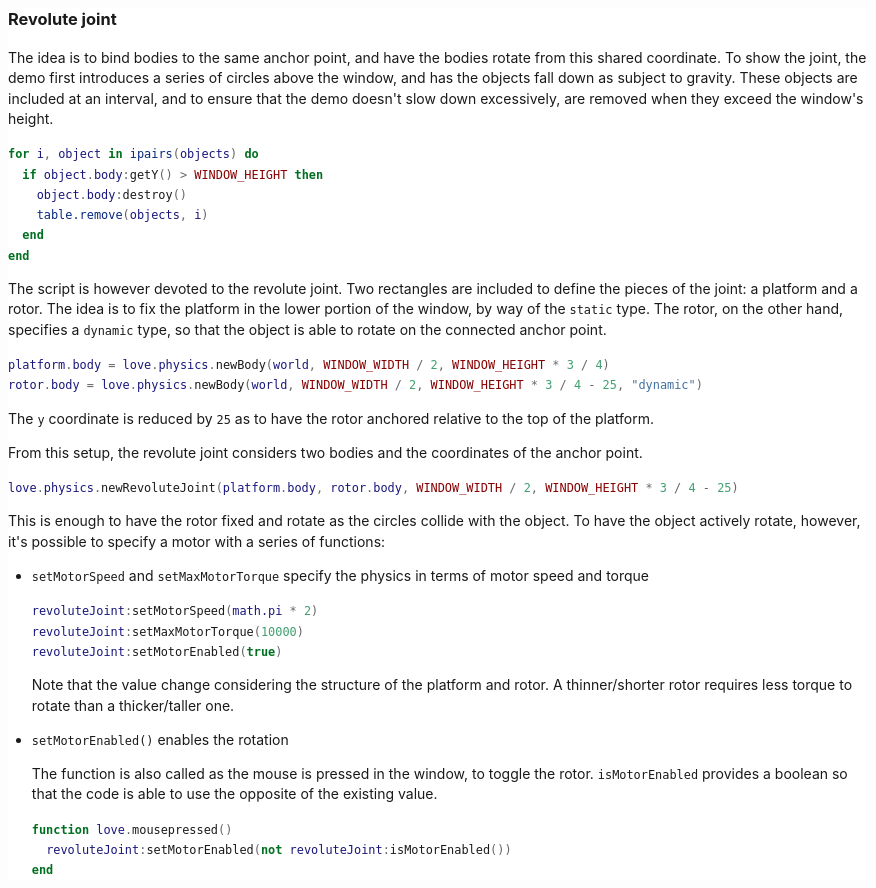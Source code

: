 ### Revolute joint

The idea is to bind bodies to the same anchor point, and have the bodies rotate from this shared coordinate. To show the joint, the demo first introduces a series of circles above the window, and has the objects fall down as subject to gravity. These objects are included at an interval, and to ensure that the demo doesn't slow down excessively, are removed when they exceed the window's height.

```lua
for i, object in ipairs(objects) do
  if object.body:getY() > WINDOW_HEIGHT then
    object.body:destroy()
    table.remove(objects, i)
  end
end
```

The script is however devoted to the revolute joint. Two rectangles are included to define the pieces of the joint: a platform and a rotor. The idea is to fix the platform in the lower portion of the window, by way of the `static` type. The rotor, on the other hand, specifies a `dynamic` type, so that the object is able to rotate on the connected anchor point.

```lua
platform.body = love.physics.newBody(world, WINDOW_WIDTH / 2, WINDOW_HEIGHT * 3 / 4)
rotor.body = love.physics.newBody(world, WINDOW_WIDTH / 2, WINDOW_HEIGHT * 3 / 4 - 25, "dynamic")
```

The `y` coordinate is reduced by `25` as to have the rotor anchored relative to the top of the platform.

From this setup, the revolute joint considers two bodies and the coordinates of the anchor point.

```lua
love.physics.newRevoluteJoint(platform.body, rotor.body, WINDOW_WIDTH / 2, WINDOW_HEIGHT * 3 / 4 - 25)
```

This is enough to have the rotor fixed and rotate as the circles collide with the object. To have the object actively rotate, however, it's possible to specify a motor with a series of functions:

- `setMotorSpeed` and `setMaxMotorTorque` specify the physics in terms of motor speed and torque

  ```lua
  revoluteJoint:setMotorSpeed(math.pi * 2)
  revoluteJoint:setMaxMotorTorque(10000)
  revoluteJoint:setMotorEnabled(true)
  ```

  Note that the value change considering the structure of the platform and rotor. A thinner/shorter rotor requires less torque to rotate than a thicker/taller one.

- `setMotorEnabled()` enables the rotation

  The function is also called as the mouse is pressed in the window, to toggle the rotor. `isMotorEnabled` provides a boolean so that the code is able to use the opposite of the existing value.

  ```lua
  function love.mousepressed()
    revoluteJoint:setMotorEnabled(not revoluteJoint:isMotorEnabled())
  end
  ```
